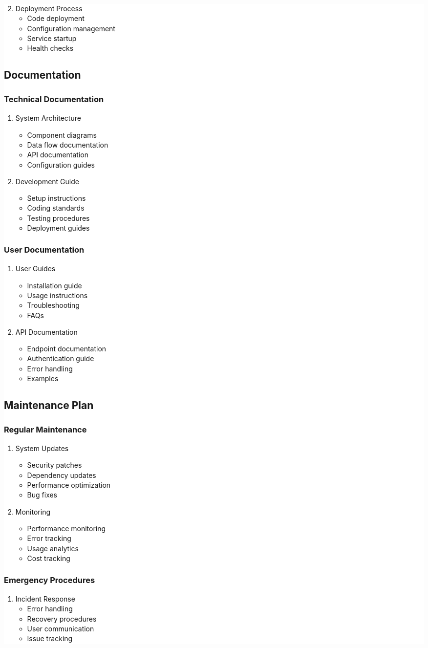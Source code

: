 2. Deployment Process
   - Code deployment
   - Configuration management
   - Service startup
   - Health checks

## Documentation

### Technical Documentation
1. System Architecture
   - Component diagrams
   - Data flow documentation
   - API documentation
   - Configuration guides

2. Development Guide
   - Setup instructions
   - Coding standards
   - Testing procedures
   - Deployment guides

### User Documentation
1. User Guides
   - Installation guide
   - Usage instructions
   - Troubleshooting
   - FAQs

2. API Documentation
   - Endpoint documentation
   - Authentication guide
   - Error handling
   - Examples

## Maintenance Plan

### Regular Maintenance
1. System Updates
   - Security patches
   - Dependency updates
   - Performance optimization
   - Bug fixes

2. Monitoring
   - Performance monitoring
   - Error tracking
   - Usage analytics
   - Cost tracking

### Emergency Procedures
1. Incident Response
   - Error handling
   - Recovery procedures
   - User communication
   - Issue tracking
